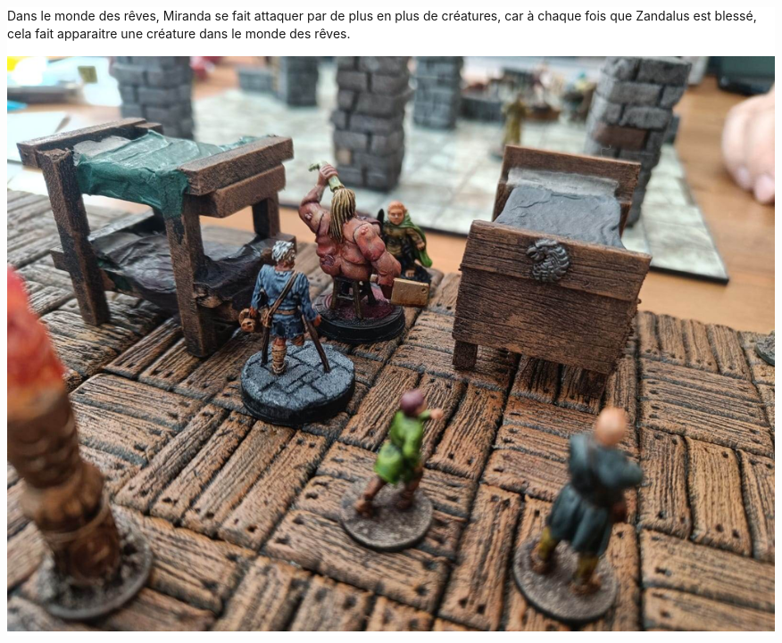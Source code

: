 Dans le monde des rêves, Miranda se fait attaquer par de plus en plus de créatures, car à chaque fois que Zandalus est blessé, cela fait apparaitre une créature dans le monde des rêves.

<div class="img-gallery">
    <div><img src="./WhatsAppImage2024-07-05at14.35.05.jpg" /></div>
